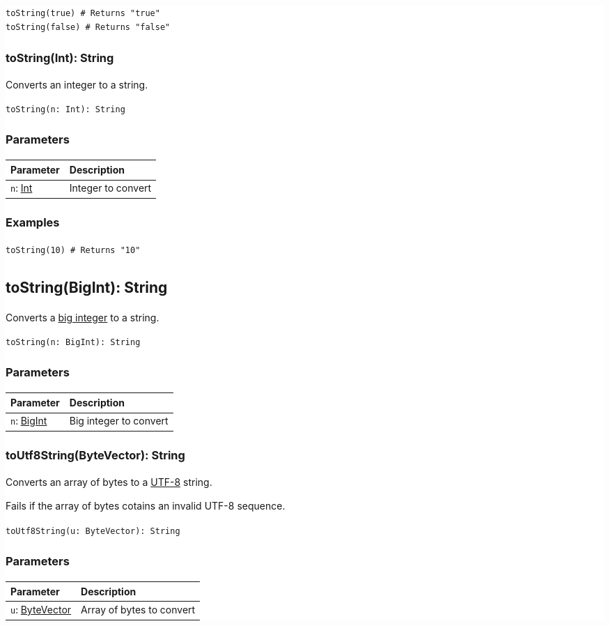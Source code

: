 ```ride
toString(true) # Returns "true"
toString(false) # Returns "false"
```

### toString(Int): String<a id="tostring-int"></a>

Converts an integer to a string.

```
toString(n: Int): String
```

### Parameters

| Parameter | Description |
| :--- | :--- |
| `n`: [Int](/en/ride/data-types/int) | Integer to convert |

### Examples

```ride
toString(10) # Returns "10"
```

## toString(BigInt): String<a id="to-string-bigint"></a>

 Converts a [big integer](/en/ride/data-types/bigint) to a string.

``` ride
toString(n: BigInt): String
```

### Parameters

| Parameter | Description |
| :--- | :--- |
| `n`: [BigInt](/en/ride/data-types/bigint) | Big integer to convert |

### toUtf8String(ByteVector): String<a id="to-utf8-string"></a>

Converts an array of bytes to a [UTF-8](https://en.wikipedia.org/wiki/UTF-8) string.

Fails if the array of bytes cotains an invalid UTF-8 sequence.

```
toUtf8String(u: ByteVector): String
```

### Parameters

| Parameter | Description |
| :--- | :--- |
| `u`: [ByteVector](/en/ride/data-types/byte-vector) | Array of bytes to convert |
